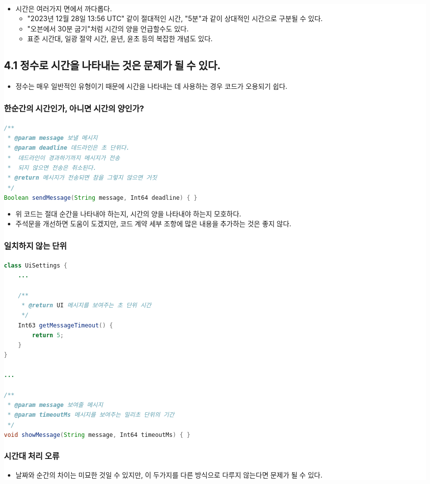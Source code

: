 - 시간은 여러가지 면에서 까다롭다.
  - "2023년 12월 28일 13:56 UTC" 같이 절대적인 시간, "5분"과 같이 상대적인 시간으로 구분될 수 있다.
  - "오븐에서 30분 굽기"처럼 시간의 양을 언급할수도 있다.
  - 표준 시간대, 일광 절약 시간, 윤년, 윤초 등의 복잡한 개념도 있다.

## 4.1 정수로 시간을 나타내는 것은 문제가 될 수 있다.

- 정수는 매우 일반적인 유형이기 때문에 시간을 나타내는 데 사용하는 경우 코드가 오용되기 쉽다.

### 한순간의 시간인가, 아니면 시간의 양인가?

```java
/**
 * @param message 보낼 메시지
 * @param deadline 데드라인은 초 단위다.
 *  데드라인이 경과하기까지 메시지가 전송
 *  되지 않으면 전송은 취소된다.
 * @return 메시지가 전송되면 참을 그렇지 않으면 거짓
 */
Boolean sendMessage(String message, Int64 deadline) { }
```

- 위 코드는 절대 순간을 나타내야 하는지, 시간의 양을 나타내야 하는지 모호하다.
- 주석문을 개선하면 도움이 도겠지만, 코드 계약 세부 조항에 많은 내용을 추가하는 것은 좋지 않다.

### 일치하지 않는 단위

```java
class UiSettings {
    ...

    /**
     * @return UI 메시지를 보여주는 초 단위 시간
     */
    Int63 getMessageTimeout() {
        return 5;
    }
}

...

/**
 * @param message 보여줄 메시지
 * @param timeoutMs 메시지를 보여주는 밀리초 단위의 기간
 */
void showMessage(String message, Int64 timeoutMs) { }
```

### 시간대 처리 오류
- 날짜와 순간의 차이는 미묘한 것일 수 있지만, 이 두가지를 다른 방식으로 다루지 않는다면 문제가 될 수 있다.
